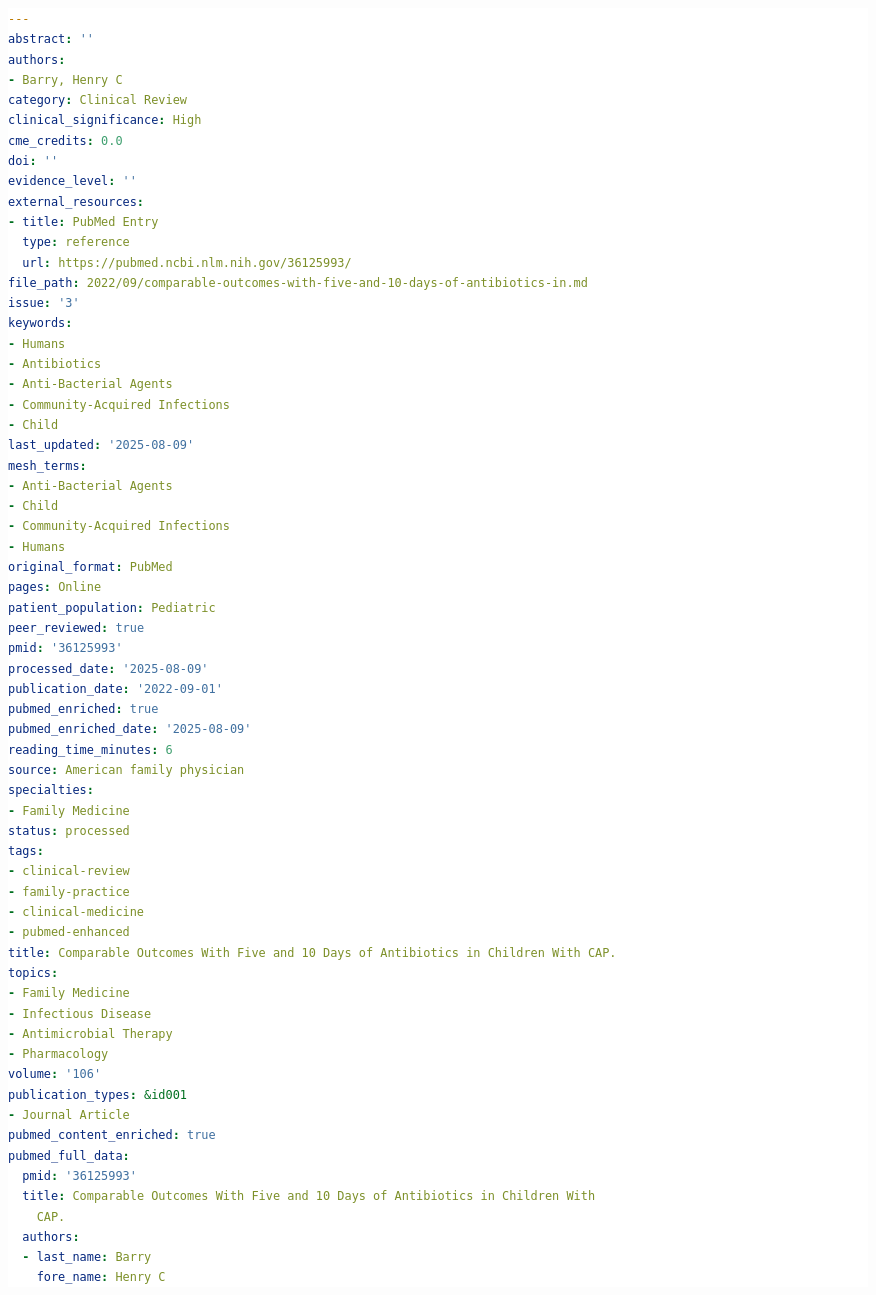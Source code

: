 ```yaml
---
abstract: ''
authors:
- Barry, Henry C
category: Clinical Review
clinical_significance: High
cme_credits: 0.0
doi: ''
evidence_level: ''
external_resources:
- title: PubMed Entry
  type: reference
  url: https://pubmed.ncbi.nlm.nih.gov/36125993/
file_path: 2022/09/comparable-outcomes-with-five-and-10-days-of-antibiotics-in.md
issue: '3'
keywords:
- Humans
- Antibiotics
- Anti-Bacterial Agents
- Community-Acquired Infections
- Child
last_updated: '2025-08-09'
mesh_terms:
- Anti-Bacterial Agents
- Child
- Community-Acquired Infections
- Humans
original_format: PubMed
pages: Online
patient_population: Pediatric
peer_reviewed: true
pmid: '36125993'
processed_date: '2025-08-09'
publication_date: '2022-09-01'
pubmed_enriched: true
pubmed_enriched_date: '2025-08-09'
reading_time_minutes: 6
source: American family physician
specialties:
- Family Medicine
status: processed
tags:
- clinical-review
- family-practice
- clinical-medicine
- pubmed-enhanced
title: Comparable Outcomes With Five and 10 Days of Antibiotics in Children With CAP.
topics:
- Family Medicine
- Infectious Disease
- Antimicrobial Therapy
- Pharmacology
volume: '106'
publication_types: &id001
- Journal Article
pubmed_content_enriched: true
pubmed_full_data:
  pmid: '36125993'
  title: Comparable Outcomes With Five and 10 Days of Antibiotics in Children With
    CAP.
  authors:
  - last_name: Barry
    fore_name: Henry C
```